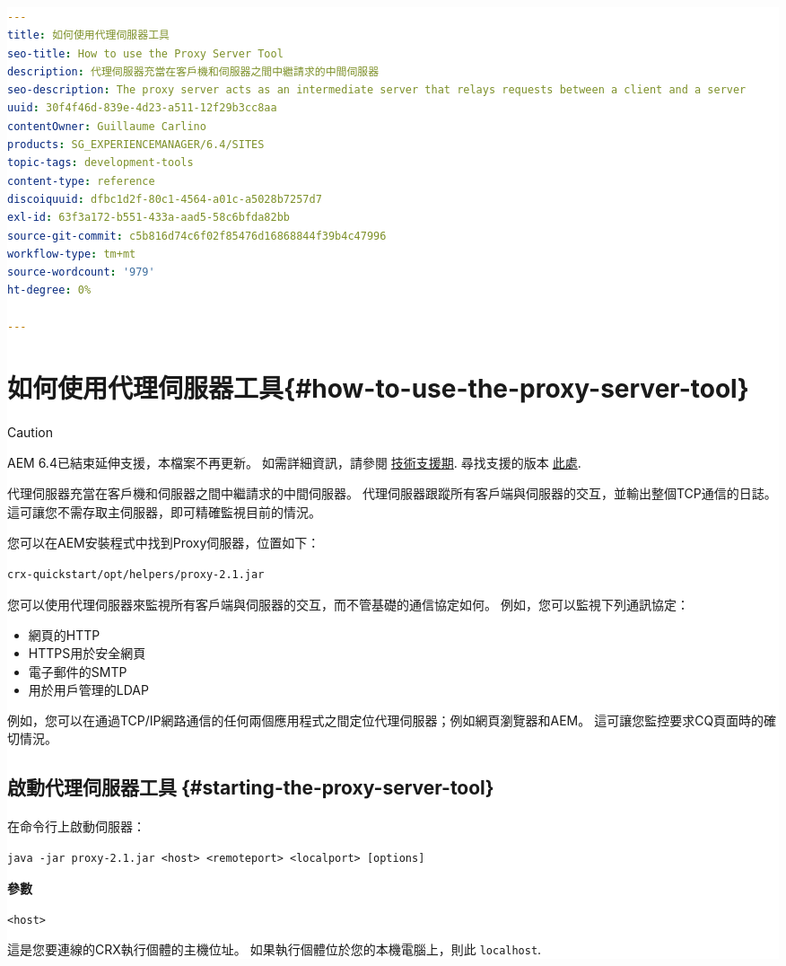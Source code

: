```yaml
---
title: 如何使用代理伺服器工具
seo-title: How to use the Proxy Server Tool
description: 代理伺服器充當在客戶機和伺服器之間中繼請求的中間伺服器
seo-description: The proxy server acts as an intermediate server that relays requests between a client and a server
uuid: 30f4f46d-839e-4d23-a511-12f29b3cc8aa
contentOwner: Guillaume Carlino
products: SG_EXPERIENCEMANAGER/6.4/SITES
topic-tags: development-tools
content-type: reference
discoiquuid: dfbc1d2f-80c1-4564-a01c-a5028b7257d7
exl-id: 63f3a172-b551-433a-aad5-58c6bfda82bb
source-git-commit: c5b816d74c6f02f85476d16868844f39b4c47996
workflow-type: tm+mt
source-wordcount: '979'
ht-degree: 0%

---
```


# 如何使用代理伺服器工具{#how-to-use-the-proxy-server-tool}

>[!CAUTION]
>
>AEM 6.4已結束延伸支援，本檔案不再更新。 如需詳細資訊，請參閱 [技術支援期](https://helpx.adobe.com//tw/support/programs/eol-matrix.html). 尋找支援的版本 [此處](https://experienceleague.adobe.com/docs/).

代理伺服器充當在客戶機和伺服器之間中繼請求的中間伺服器。 代理伺服器跟蹤所有客戶端與伺服器的交互，並輸出整個TCP通信的日誌。 這可讓您不需存取主伺服器，即可精確監視目前的情況。

您可以在AEM安裝程式中找到Proxy伺服器，位置如下：

`crx-quickstart/opt/helpers/proxy-2.1.jar`

您可以使用代理伺服器來監視所有客戶端與伺服器的交互，而不管基礎的通信協定如何。 例如，您可以監視下列通訊協定：

* 網頁的HTTP
* HTTPS用於安全網頁
* 電子郵件的SMTP
* 用於用戶管理的LDAP

例如，您可以在通過TCP/IP網路通信的任何兩個應用程式之間定位代理伺服器；例如網頁瀏覽器和AEM。 這可讓您監控要求CQ頁面時的確切情況。

## 啟動代理伺服器工具 {#starting-the-proxy-server-tool}

在命令行上啟動伺服器：

`java -jar proxy-2.1.jar <host> <remoteport> <localport> [options]`

**參數**

`<host>`

這是您要連線的CRX執行個體的主機位址。 如果執行個體位於您的本機電腦上，則此 `localhost`.
